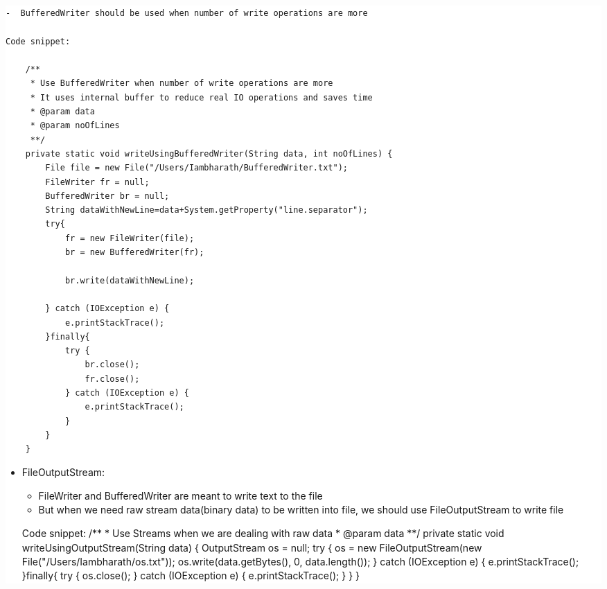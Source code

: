 	-  BufferedWriter should be used when number of write operations are more
	
	Code snippet:
	
		/**
		 * Use BufferedWriter when number of write operations are more
		 * It uses internal buffer to reduce real IO operations and saves time
		 * @param data
		 * @param noOfLines
		 **/
		private static void writeUsingBufferedWriter(String data, int noOfLines) {
			File file = new File("/Users/Iambharath/BufferedWriter.txt");
			FileWriter fr = null;
			BufferedWriter br = null;
			String dataWithNewLine=data+System.getProperty("line.separator");
			try{
				fr = new FileWriter(file);
				br = new BufferedWriter(fr);
				
				br.write(dataWithNewLine);
	
			} catch (IOException e) {
				e.printStackTrace();
			}finally{
				try {
					br.close();
					fr.close();
				} catch (IOException e) {
					e.printStackTrace();
				}
			}
		}

	
-	FileOutputStream: 
	
	-	FileWriter and BufferedWriter are meant to write text to the file 
	-	But when we need raw stream data(binary data) to be written into file, we should use FileOutputStream to write file
	
	
	Code snippet:
		/**
		 * Use Streams when we are dealing with raw data
		 * @param data
		 **/
		private static void writeUsingOutputStream(String data) {
			OutputStream os = null;
			try {
				os = new FileOutputStream(new File("/Users/Iambharath/os.txt"));
				os.write(data.getBytes(), 0, data.length());
			} catch (IOException e) {
				e.printStackTrace();
			}finally{
				try {
					os.close();
				} catch (IOException e) {
					e.printStackTrace();
				}
			}
		}

